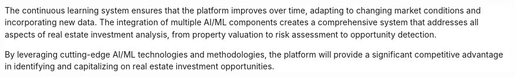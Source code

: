 The continuous learning system ensures that the platform improves over time, adapting to changing market conditions and incorporating new data. The integration of multiple AI/ML components creates a comprehensive system that addresses all aspects of real estate investment analysis, from property valuation to risk assessment to opportunity detection.

By leveraging cutting-edge AI/ML technologies and methodologies, the platform will provide a significant competitive advantage in identifying and capitalizing on real estate investment opportunities.